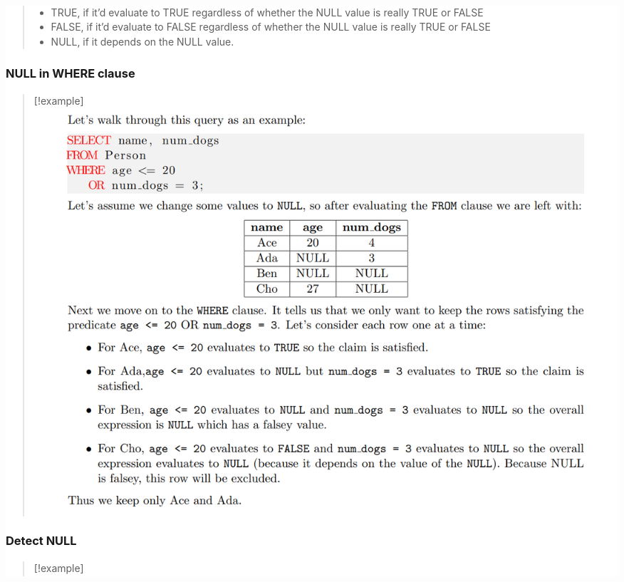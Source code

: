 > 	- TRUE, if it’d evaluate to TRUE regardless of whether the NULL value is really TRUE or FALSE
> 	- FALSE, if it’d evaluate to FALSE regardless of whether the NULL value is really TRUE or FALSE
> 	- NULL, if it depends on the NULL value.
> 
> 


### NULL in WHERE clause
> [!example]
> ![](SQL_Programming.assets/image-20240119115158865.png)


### Detect NULL
> [!example] 